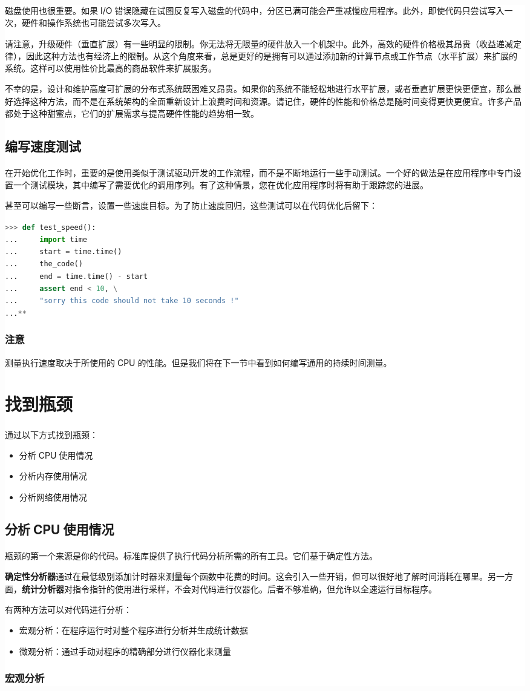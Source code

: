 磁盘使用也很重要。如果 I/O 错误隐藏在试图反复写入磁盘的代码中，分区已满可能会严重减慢应用程序。此外，即使代码只尝试写入一次，硬件和操作系统也可能尝试多次写入。

请注意，升级硬件（垂直扩展）有一些明显的限制。你无法将无限量的硬件放入一个机架中。此外，高效的硬件价格极其昂贵（收益递减定律），因此这种方法也有经济上的限制。从这个角度来看，总是更好的是拥有可以通过添加新的计算节点或工作节点（水平扩展）来扩展的系统。这样可以使用性价比最高的商品软件来扩展服务。

不幸的是，设计和维护高度可扩展的分布式系统既困难又昂贵。如果你的系统不能轻松地进行水平扩展，或者垂直扩展更快更便宜，那么最好选择这种方法，而不是在系统架构的全面重新设计上浪费时间和资源。请记住，硬件的性能和价格总是随时间变得更快更便宜。许多产品都处于这种甜蜜点，它们的扩展需求与提高硬件性能的趋势相一致。

## 编写速度测试

在开始优化工作时，重要的是使用类似于测试驱动开发的工作流程，而不是不断地运行一些手动测试。一个好的做法是在应用程序中专门设置一个测试模块，其中编写了需要优化的调用序列。有了这种情景，您在优化应用程序时将有助于跟踪您的进展。

甚至可以编写一些断言，设置一些速度目标。为了防止速度回归，这些测试可以在代码优化后留下：

```py
>>> def test_speed():
...     import time
...     start = time.time()
...     the_code()
...     end = time.time() - start
...     assert end < 10, \
...     "sorry this code should not take 10 seconds !"
...** 

```

### 注意

测量执行速度取决于所使用的 CPU 的性能。但是我们将在下一节中看到如何编写通用的持续时间测量。

# 找到瓶颈

通过以下方式找到瓶颈：

+   分析 CPU 使用情况

+   分析内存使用情况

+   分析网络使用情况

## 分析 CPU 使用情况

瓶颈的第一个来源是你的代码。标准库提供了执行代码分析所需的所有工具。它们基于确定性方法。

**确定性分析器**通过在最低级别添加计时器来测量每个函数中花费的时间。这会引入一些开销，但可以很好地了解时间消耗在哪里。另一方面，**统计分析器**对指令指针的使用进行采样，不会对代码进行仪器化。后者不够准确，但允许以全速运行目标程序。

有两种方法可以对代码进行分析：

+   宏观分析：在程序运行时对整个程序进行分析并生成统计数据

+   微观分析：通过手动对程序的精确部分进行仪器化来测量

### 宏观分析
